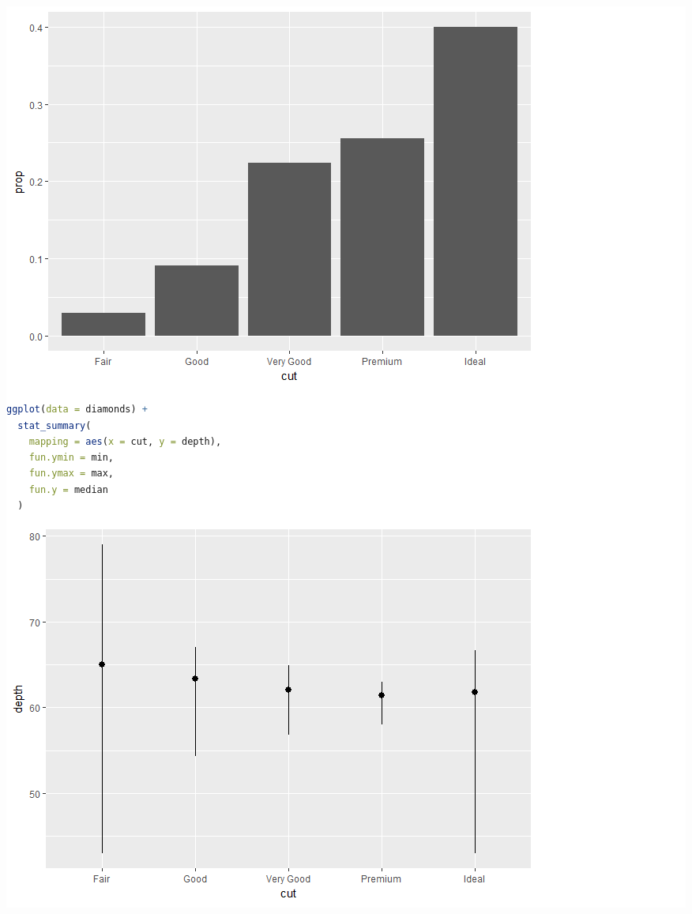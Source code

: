![](R-club-May-3_files/figure-html/unnamed-chunk-15-1.png)


```r
ggplot(data = diamonds) + 
  stat_summary(
    mapping = aes(x = cut, y = depth),
    fun.ymin = min,
    fun.ymax = max,
    fun.y = median
  )
```

![](R-club-May-3_files/figure-html/unnamed-chunk-16-1.png)
